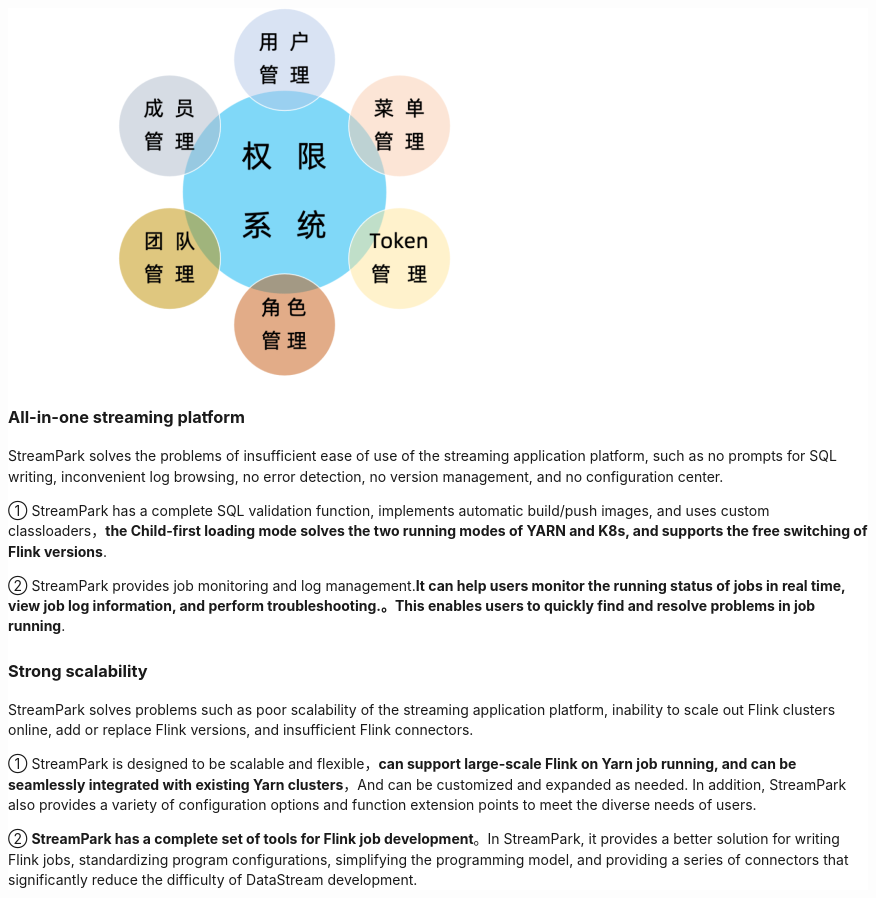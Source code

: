 ![](/blog/changan/capability.png)

### **All-in-one streaming platform**

StreamPark solves the problems of insufficient ease of use of the streaming application platform, such as no prompts for SQL writing, inconvenient log browsing, no error detection, no version management, and no configuration center.

① StreamPark has a complete SQL validation function, implements automatic build/push images, and uses custom classloaders，**the Child-first loading mode solves the two running modes of YARN and K8s, and supports the free switching of Flink versions**.

② StreamPark provides job monitoring and log management.**It can help users monitor the running status of jobs in real time, view job log information, and perform troubleshooting.。This enables users to quickly find and resolve problems in job running**.

### **Strong scalability**

StreamPark solves problems such as poor scalability of the streaming application platform, inability to scale out Flink clusters online, add or replace Flink versions, and insufficient Flink connectors.

① StreamPark is designed to be scalable and flexible，**can support large-scale Flink on Yarn job running, and can be seamlessly integrated with existing Yarn clusters**，And can be customized and expanded as needed. In addition, StreamPark also provides a variety of configuration options and function extension points to meet the diverse needs of users.

② **StreamPark has a complete set of tools for Flink job development**。In StreamPark, it provides a better solution for writing Flink jobs, standardizing program configurations, simplifying the programming model, and providing a series of connectors that significantly reduce the difficulty of DataStream development.
